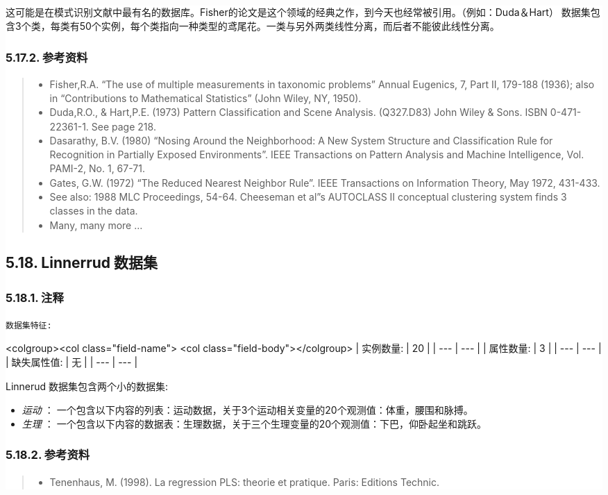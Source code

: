 这可能是在模式识别文献中最有名的数据库。Fisher的论文是这个领域的经典之作，到今天也经常被引用。（例如：Duda＆Hart） 数据集包含3个类，每类有50个实例，每个类指向一种类型的鸢尾花。一类与另外两类线性分离，而后者不能彼此线性分离。

### 5.17.2\. 参考资料

> *   Fisher,R.A. “The use of multiple measurements in taxonomic problems” Annual Eugenics, 7, Part II, 179-188 (1936); also in “Contributions to Mathematical Statistics” (John Wiley, NY, 1950).
> *   Duda,R.O., & Hart,P.E. (1973) Pattern Classification and Scene Analysis. (Q327.D83) John Wiley & Sons. ISBN 0-471-22361-1\. See page 218.
> *   Dasarathy, B.V. (1980) “Nosing Around the Neighborhood: A New System Structure and Classification Rule for Recognition in Partially Exposed Environments”. IEEE Transactions on Pattern Analysis and Machine Intelligence, Vol. PAMI-2, No. 1, 67-71.
> *   Gates, G.W. (1972) “The Reduced Nearest Neighbor Rule”. IEEE Transactions on Information Theory, May 1972, 431-433.
> *   See also: 1988 MLC Proceedings, 54-64\. Cheeseman et al”s AUTOCLASS II conceptual clustering system finds 3 classes in the data.
> *   Many, many more …

## 5.18\. Linnerrud 数据集

### 5.18.1\. 注释

```py
数据集特征:
```

&lt;colgroup&gt;&lt;col class="field-name"&gt; &lt;col class="field-body"&gt;&lt;/colgroup&gt;
| 实例数量: | 20 |
| --- | --- |
| 属性数量: | 3 |
| --- | --- |
| 缺失属性值: | 无 |
| --- | --- |

Linnerud 数据集包含两个小的数据集:

*   _运动_ ： 一个包含以下内容的列表：运动数据，关于3个运动相关变量的20个观测值：体重，腰围和脉搏。
*   _生理_ ： 一个包含以下内容的数据表：生理数据，关于三个生理变量的20个观测值：下巴，仰卧起坐和跳跃。

### 5.18.2\. 参考资料

> *   Tenenhaus, M. (1998). La regression PLS: theorie et pratique. Paris: Editions Technic.